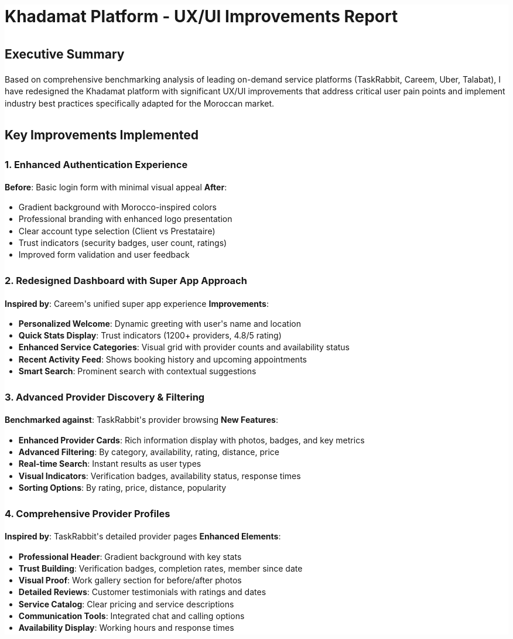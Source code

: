 # Khadamat Platform - UX/UI Improvements Report

## Executive Summary

Based on comprehensive benchmarking analysis of leading on-demand service platforms (TaskRabbit, Careem, Uber, Talabat), I have redesigned the Khadamat platform with significant UX/UI improvements that address critical user pain points and implement industry best practices specifically adapted for the Moroccan market.

## Key Improvements Implemented

### 1. Enhanced Authentication Experience
**Before**: Basic login form with minimal visual appeal
**After**: 
- Gradient background with Morocco-inspired colors
- Professional branding with enhanced logo presentation
- Clear account type selection (Client vs Prestataire)
- Trust indicators (security badges, user count, ratings)
- Improved form validation and user feedback

### 2. Redesigned Dashboard with Super App Approach
**Inspired by**: Careem's unified super app experience
**Improvements**:
- **Personalized Welcome**: Dynamic greeting with user's name and location
- **Quick Stats Display**: Trust indicators (1200+ providers, 4.8/5 rating)
- **Enhanced Service Categories**: Visual grid with provider counts and availability status
- **Recent Activity Feed**: Shows booking history and upcoming appointments
- **Smart Search**: Prominent search with contextual suggestions

### 3. Advanced Provider Discovery & Filtering
**Benchmarked against**: TaskRabbit's provider browsing
**New Features**:
- **Enhanced Provider Cards**: Rich information display with photos, badges, and key metrics
- **Advanced Filtering**: By category, availability, rating, distance, price
- **Real-time Search**: Instant results as user types
- **Visual Indicators**: Verification badges, availability status, response times
- **Sorting Options**: By rating, price, distance, popularity

### 4. Comprehensive Provider Profiles
**Inspired by**: TaskRabbit's detailed provider pages
**Enhanced Elements**:
- **Professional Header**: Gradient background with key stats
- **Trust Building**: Verification badges, completion rates, member since date
- **Visual Proof**: Work gallery section for before/after photos
- **Detailed Reviews**: Customer testimonials with ratings and dates
- **Service Catalog**: Clear pricing and service descriptions
- **Communication Tools**: Integrated chat and calling options
- **Availability Display**: Working hours and response times
